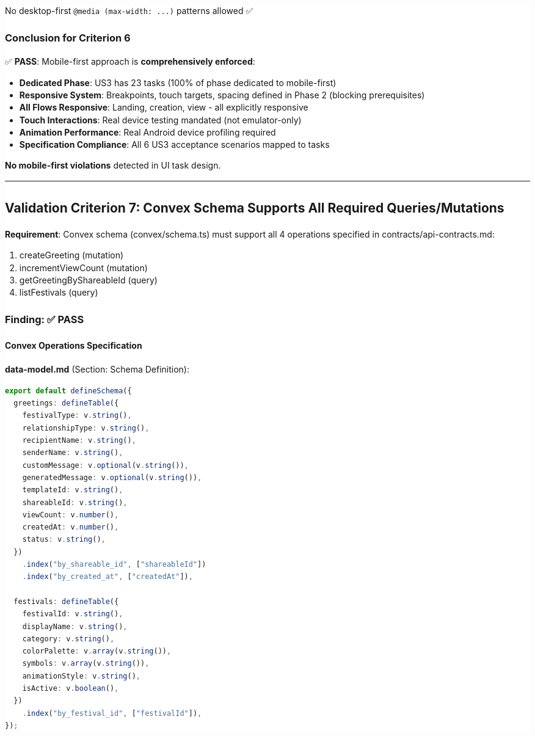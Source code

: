 No desktop-first `@media (max-width: ...)` patterns allowed ✅

### Conclusion for Criterion 6

✅ **PASS**: Mobile-first approach is **comprehensively enforced**:
- **Dedicated Phase**: US3 has 23 tasks (100% of phase dedicated to mobile-first)
- **Responsive System**: Breakpoints, touch targets, spacing defined in Phase 2 (blocking prerequisites)
- **All Flows Responsive**: Landing, creation, view - all explicitly responsive
- **Touch Interactions**: Real device testing mandated (not emulator-only)
- **Animation Performance**: Real Android device profiling required
- **Specification Compliance**: All 6 US3 acceptance scenarios mapped to tasks

**No mobile-first violations** detected in UI task design.

---

## Validation Criterion 7: Convex Schema Supports All Required Queries/Mutations

**Requirement**: Convex schema (convex/schema.ts) must support all 4 operations specified in contracts/api-contracts.md:
1. createGreeting (mutation)
2. incrementViewCount (mutation)
3. getGreetingByShareableId (query)
4. listFestivals (query)

### Finding: ✅ PASS

#### Convex Operations Specification

**data-model.md** (Section: Schema Definition):

```typescript
export default defineSchema({
  greetings: defineTable({
    festivalType: v.string(),
    relationshipType: v.string(),
    recipientName: v.string(),
    senderName: v.string(),
    customMessage: v.optional(v.string()),
    generatedMessage: v.optional(v.string()),
    templateId: v.string(),
    shareableId: v.string(),
    viewCount: v.number(),
    createdAt: v.number(),
    status: v.string(),
  })
    .index("by_shareable_id", ["shareableId"])
    .index("by_created_at", ["createdAt"]),

  festivals: defineTable({
    festivalId: v.string(),
    displayName: v.string(),
    category: v.string(),
    colorPalette: v.array(v.string()),
    symbols: v.array(v.string()),
    animationStyle: v.string(),
    isActive: v.boolean(),
  })
    .index("by_festival_id", ["festivalId"]),
});
```
